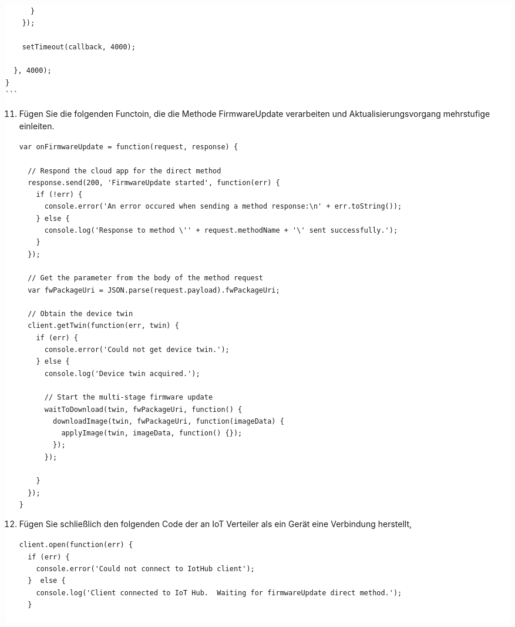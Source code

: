           }
        });
        
        setTimeout(callback, 4000);
        
      }, 4000);
    }
    ```

11. Fügen Sie die folgenden Functoin, die die Methode FirmwareUpdate verarbeiten und Aktualisierungsvorgang mehrstufige einleiten.

    ```
    var onFirmwareUpdate = function(request, response) {
            
      // Respond the cloud app for the direct method
      response.send(200, 'FirmwareUpdate started', function(err) {
        if (!err) {
          console.error('An error occured when sending a method response:\n' + err.toString());
        } else {
          console.log('Response to method \'' + request.methodName + '\' sent successfully.');
        }
      });

      // Get the parameter from the body of the method request
      var fwPackageUri = JSON.parse(request.payload).fwPackageUri;

      // Obtain the device twin
      client.getTwin(function(err, twin) {
        if (err) {
          console.error('Could not get device twin.');
        } else {
          console.log('Device twin acquired.');
          
          // Start the multi-stage firmware update
          waitToDownload(twin, fwPackageUri, function() {
            downloadImage(twin, fwPackageUri, function(imageData) {
              applyImage(twin, imageData, function() {});    
            });  
          });

        }
      });
    }
    ```
    
12. Fügen Sie schließlich den folgenden Code der an IoT Verteiler als ein Gerät eine Verbindung herstellt, 

    ```
    client.open(function(err) {
      if (err) {
        console.error('Could not connect to IotHub client');
      }  else {
        console.log('Client connected to IoT Hub.  Waiting for firmwareUpdate direct method.');
      }
      